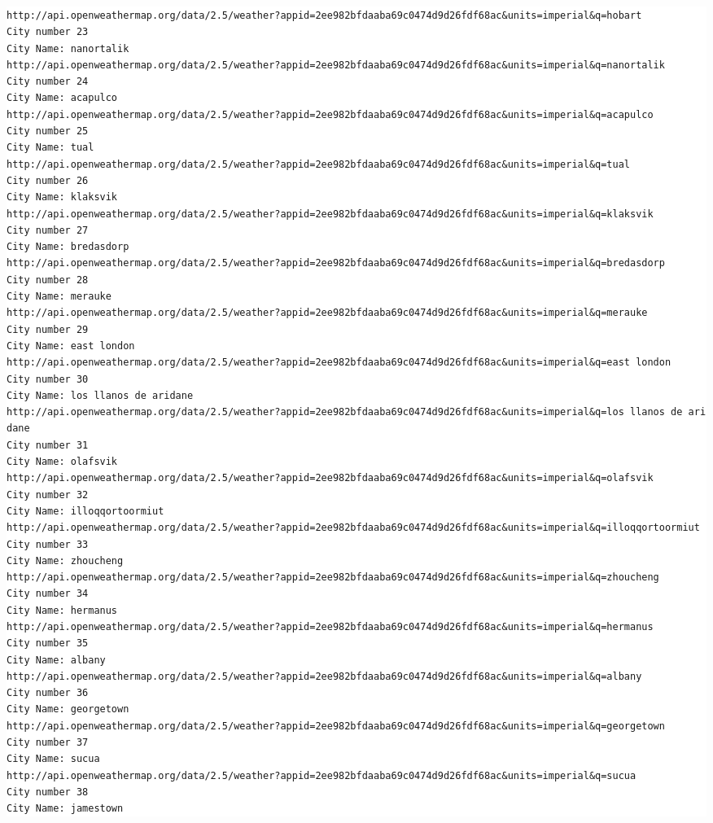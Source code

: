     http://api.openweathermap.org/data/2.5/weather?appid=2ee982bfdaaba69c0474d9d26fdf68ac&units=imperial&q=hobart
    City number 23
    City Name: nanortalik
    http://api.openweathermap.org/data/2.5/weather?appid=2ee982bfdaaba69c0474d9d26fdf68ac&units=imperial&q=nanortalik
    City number 24
    City Name: acapulco
    http://api.openweathermap.org/data/2.5/weather?appid=2ee982bfdaaba69c0474d9d26fdf68ac&units=imperial&q=acapulco
    City number 25
    City Name: tual
    http://api.openweathermap.org/data/2.5/weather?appid=2ee982bfdaaba69c0474d9d26fdf68ac&units=imperial&q=tual
    City number 26
    City Name: klaksvik
    http://api.openweathermap.org/data/2.5/weather?appid=2ee982bfdaaba69c0474d9d26fdf68ac&units=imperial&q=klaksvik
    City number 27
    City Name: bredasdorp
    http://api.openweathermap.org/data/2.5/weather?appid=2ee982bfdaaba69c0474d9d26fdf68ac&units=imperial&q=bredasdorp
    City number 28
    City Name: merauke
    http://api.openweathermap.org/data/2.5/weather?appid=2ee982bfdaaba69c0474d9d26fdf68ac&units=imperial&q=merauke
    City number 29
    City Name: east london
    http://api.openweathermap.org/data/2.5/weather?appid=2ee982bfdaaba69c0474d9d26fdf68ac&units=imperial&q=east london
    City number 30
    City Name: los llanos de aridane
    http://api.openweathermap.org/data/2.5/weather?appid=2ee982bfdaaba69c0474d9d26fdf68ac&units=imperial&q=los llanos de aridane
    City number 31
    City Name: olafsvik
    http://api.openweathermap.org/data/2.5/weather?appid=2ee982bfdaaba69c0474d9d26fdf68ac&units=imperial&q=olafsvik
    City number 32
    City Name: illoqqortoormiut
    http://api.openweathermap.org/data/2.5/weather?appid=2ee982bfdaaba69c0474d9d26fdf68ac&units=imperial&q=illoqqortoormiut
    City number 33
    City Name: zhoucheng
    http://api.openweathermap.org/data/2.5/weather?appid=2ee982bfdaaba69c0474d9d26fdf68ac&units=imperial&q=zhoucheng
    City number 34
    City Name: hermanus
    http://api.openweathermap.org/data/2.5/weather?appid=2ee982bfdaaba69c0474d9d26fdf68ac&units=imperial&q=hermanus
    City number 35
    City Name: albany
    http://api.openweathermap.org/data/2.5/weather?appid=2ee982bfdaaba69c0474d9d26fdf68ac&units=imperial&q=albany
    City number 36
    City Name: georgetown
    http://api.openweathermap.org/data/2.5/weather?appid=2ee982bfdaaba69c0474d9d26fdf68ac&units=imperial&q=georgetown
    City number 37
    City Name: sucua
    http://api.openweathermap.org/data/2.5/weather?appid=2ee982bfdaaba69c0474d9d26fdf68ac&units=imperial&q=sucua
    City number 38
    City Name: jamestown